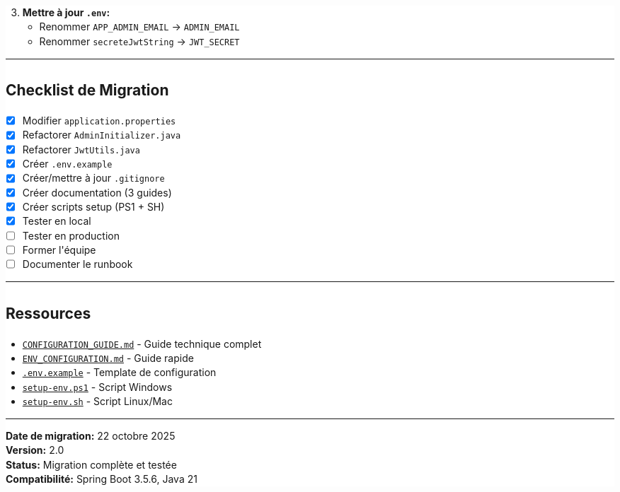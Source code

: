 3. **Mettre à jour `.env`:**
   - Renommer `APP_ADMIN_EMAIL` → `ADMIN_EMAIL`
   - Renommer `secreteJwtString` → `JWT_SECRET`

---

##  Checklist de Migration

- [x] Modifier `application.properties`
- [x] Refactorer `AdminInitializer.java`
- [x] Refactorer `JwtUtils.java`
- [x] Créer `.env.example`
- [x] Créer/mettre à jour `.gitignore`
- [x] Créer documentation (3 guides)
- [x] Créer scripts setup (PS1 + SH)
- [x] Tester en local
- [ ] Tester en production
- [ ] Former l'équipe
- [ ] Documenter le runbook

---

##  Ressources

- [`CONFIGURATION_GUIDE.md`](./CONFIGURATION_GUIDE.md) - Guide technique complet
- [`ENV_CONFIGURATION.md`](./ENV_CONFIGURATION.md) - Guide rapide
- [`.env.example`](./.env.example) - Template de configuration
- [`setup-env.ps1`](./setup-env.ps1) - Script Windows
- [`setup-env.sh`](./setup-env.sh) - Script Linux/Mac

---

**Date de migration:** 22 octobre 2025  
**Version:** 2.0  
**Status:**  Migration complète et testée  
**Compatibilité:** Spring Boot 3.5.6, Java 21

